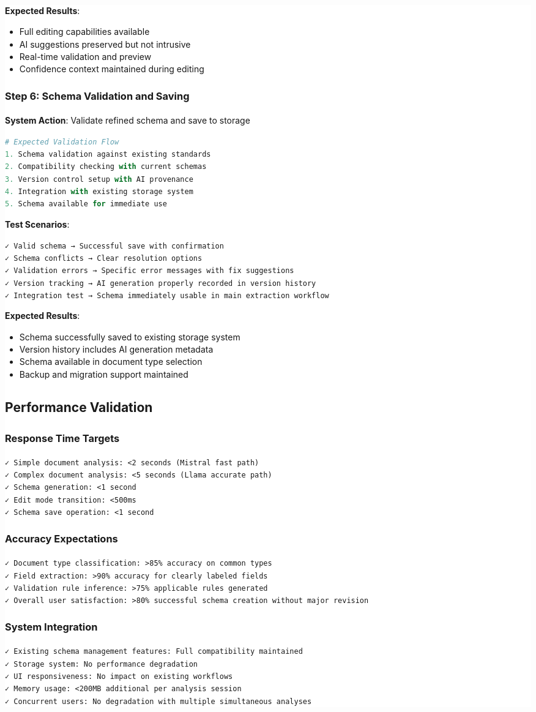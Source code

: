 **Expected Results**:
- Full editing capabilities available
- AI suggestions preserved but not intrusive
- Real-time validation and preview
- Confidence context maintained during editing

### Step 6: Schema Validation and Saving

**System Action**: Validate refined schema and save to storage

```python
# Expected Validation Flow
1. Schema validation against existing standards
2. Compatibility checking with current schemas
3. Version control setup with AI provenance
4. Integration with existing storage system
5. Schema available for immediate use
```

**Test Scenarios**:
```
✓ Valid schema → Successful save with confirmation
✓ Schema conflicts → Clear resolution options
✓ Validation errors → Specific error messages with fix suggestions
✓ Version tracking → AI generation properly recorded in version history
✓ Integration test → Schema immediately usable in main extraction workflow
```

**Expected Results**:
- Schema successfully saved to existing storage system
- Version history includes AI generation metadata
- Schema available in document type selection
- Backup and migration support maintained

## Performance Validation

### Response Time Targets
```
✓ Simple document analysis: <2 seconds (Mistral fast path)
✓ Complex document analysis: <5 seconds (Llama accurate path)
✓ Schema generation: <1 second
✓ Edit mode transition: <500ms
✓ Schema save operation: <1 second
```

### Accuracy Expectations
```
✓ Document type classification: >85% accuracy on common types
✓ Field extraction: >90% accuracy for clearly labeled fields
✓ Validation rule inference: >75% applicable rules generated
✓ Overall user satisfaction: >80% successful schema creation without major revision
```

### System Integration
```
✓ Existing schema management features: Full compatibility maintained
✓ Storage system: No performance degradation
✓ UI responsiveness: No impact on existing workflows
✓ Memory usage: <200MB additional per analysis session
✓ Concurrent users: No degradation with multiple simultaneous analyses
```

